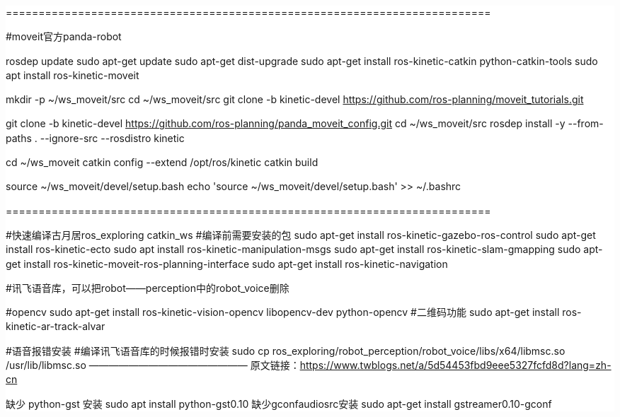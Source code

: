 

==========================================================================

#moveit官方panda-robot

rosdep update
sudo apt-get update
sudo apt-get dist-upgrade
sudo apt-get install ros-kinetic-catkin python-catkin-tools
sudo apt install ros-kinetic-moveit

mkdir -p ~/ws_moveit/src
cd ~/ws_moveit/src
git clone -b kinetic-devel https://github.com/ros-planning/moveit_tutorials.git

git clone -b kinetic-devel https://github.com/ros-planning/panda_moveit_config.git
cd ~/ws_moveit/src
rosdep install -y --from-paths . --ignore-src --rosdistro kinetic

cd ~/ws_moveit
catkin config --extend /opt/ros/kinetic
catkin build

source ~/ws_moveit/devel/setup.bash
echo 'source ~/ws_moveit/devel/setup.bash' >> ~/.bashrc

==========================================================================

#快速编译古月居ros_exploring
catkin_ws
#编译前需要安装的包
sudo apt-get install ros-kinetic-gazebo-ros-control
sudo apt-get install ros-kinetic-ecto
sudo apt install ros-kinetic-manipulation-msgs
sudo apt-get install ros-kinetic-slam-gmapping
sudo apt-get install ros-kinetic-moveit-ros-planning-interface
sudo apt-get install ros-kinetic-navigation

#讯飞语音库，可以把robot——perception中的robot_voice删除


#opencv
sudo apt-get install ros-kinetic-vision-opencv libopencv-dev python-opencv
#二维码功能
sudo apt-get install ros-kinetic-ar-track-alvar

#语音报错安装
#编译讯飞语音库的时候报错时安装
sudo cp ros_exploring/robot_perception/robot_voice/libs/x64/libmsc.so /usr/lib/libmsc.so
————————————————
原文链接：https://www.twblogs.net/a/5d54453fbd9eee5327fcfd8d?lang=zh-cn

缺少 python-gst 安装
sudo apt install python-gst0.10
缺少gconfaudiosrc安装
sudo apt-get install gstreamer0.10-gconf
